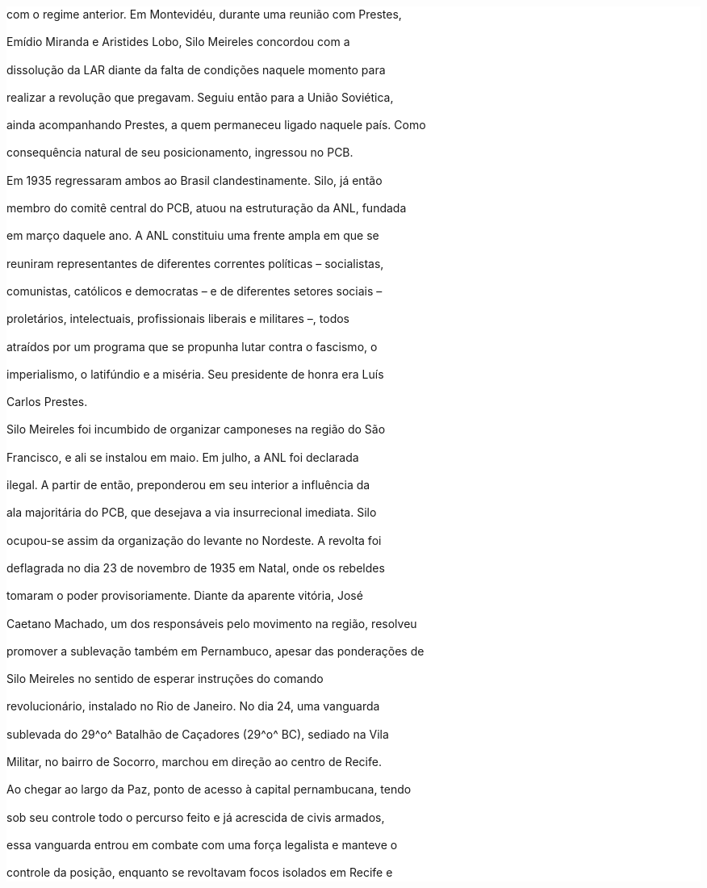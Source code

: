 com o regime anterior. Em Montevidéu, durante uma reunião com Prestes,

Emídio Miranda e Aristides Lobo, Silo Meireles concordou com a

dissolução da LAR diante da falta de condições naquele momento para

realizar a revolução que pregavam. Seguiu então para a União Soviética,

ainda acompanhando Prestes, a quem permaneceu ligado naquele país. Como

consequência natural de seu posicionamento, ingressou no PCB.



Em 1935 regressaram ambos ao Brasil clandestinamente. Silo, já então

membro do comitê central do PCB, atuou na estruturação da ANL, fundada

em março daquele ano. A ANL constituiu uma frente ampla em que se

reuniram representantes de diferentes correntes políticas – socialistas,

comunistas, católicos e democratas – e de diferentes setores sociais –

proletários, intelectuais, profissionais liberais e militares –, todos

atraídos por um programa que se propunha lutar contra o fascismo, o

imperialismo, o latifúndio e a miséria. Seu presidente de honra era Luís

Carlos Prestes.



Silo Meireles foi incumbido de organizar camponeses na região do São

Francisco, e ali se instalou em maio. Em julho, a ANL foi declarada

ilegal. A partir de então, preponderou em seu interior a influência da

ala majoritária do PCB, que desejava a via insurrecional imediata. Silo

ocupou-se assim da organização do levante no Nordeste. A revolta foi

deflagrada no dia 23 de novembro de 1935 em Natal, onde os rebeldes

tomaram o poder provisoriamente. Diante da aparente vitória, José

Caetano Machado, um dos responsáveis pelo movimento na região, resolveu

promover a sublevação também em Pernambuco, apesar das ponderações de

Silo Meireles no sentido de esperar instruções do comando

revolucionário, instalado no Rio de Janeiro. No dia 24, uma vanguarda

sublevada do 29^o^ Batalhão de Caçadores (29^o^ BC), sediado na Vila

Militar, no bairro de Socorro, marchou em direção ao centro de Recife.

Ao chegar ao largo da Paz, ponto de acesso à capital pernambucana, tendo

sob seu controle todo o percurso feito e já acrescida de civis armados,

essa vanguarda entrou em combate com uma força legalista e manteve o

controle da posição, enquanto se revoltavam focos isolados em Recife e
